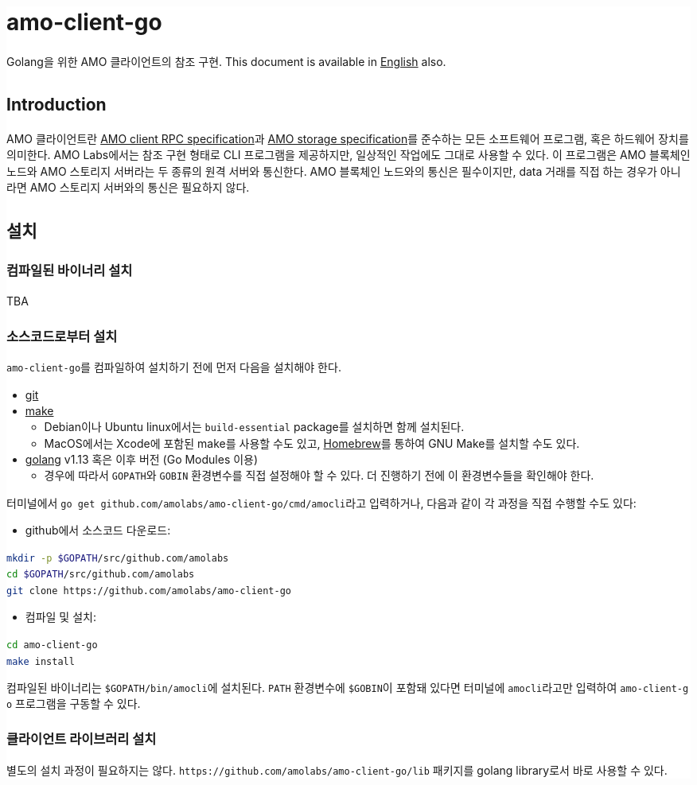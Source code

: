 # amo-client-go
Golang을 위한 AMO 클라이언트의 참조 구현. This document is available in
[English](README.md) also.

## Introduction
AMO 클라이언트란 [AMO client RPC
specification](https://github.com/amolabs/docs/blob/master/rpc.md)과 [AMO
storage
specification](https://github.com/amolabs/docs/blob/master/storage.md)를
준수하는 모든 소프트웨어 프로그램, 혹은 하드웨어 장치를 의미한다. AMO
Labs에서는 참조 구현 형태로 CLI 프로그램을 제공하지만, 일상적인 작업에도 그대로
사용할 수 있다. 이 프로그램은 AMO 블록체인 노드와 AMO 스토리지 서버라는 두 종류의 원격 서버와 통신한다. AMO 블록체인 노드와의 통신은 필수이지만, data 거래를 직접 하는 경우가 아니라면 AMO 스토리지 서버와의 통신은 필요하지 않다.

## 설치
### 컴파일된 바이너리 설치
TBA
### 소스코드로부터 설치
`amo-client-go`를 컴파일하여 설치하기 전에 먼저 다음을 설치해야 한다.
* [git](https://git-scm.com)
* [make](https://www.gnu.org/software/make/)
  * Debian이나 Ubuntu linux에서는 `build-essential` package를 설치하면 함께
	설치된다.
  * MacOS에서는 Xcode에 포함된 make를 사용할 수도 있고,
	[Homebrew](https://brew.sh)를 통하여 GNU Make를 설치할 수도 있다.
* [golang](https://golang.org/dl/) v1.13 혹은 이후 버전 (Go Modules 이용)
  * 경우에 따라서 `GOPATH`와 `GOBIN` 환경변수를 직접 설정해야 할 수 있다. 더
	진행하기 전에 이 환경변수들을 확인해야 한다.

터미널에서 `go get github.com/amolabs/amo-client-go/cmd/amocli`라고 입력하거나,
다음과 같이 각 과정을 직접 수행할 수도 있다:
* github에서 소스코드 다운로드:
```bash
mkdir -p $GOPATH/src/github.com/amolabs
cd $GOPATH/src/github.com/amolabs
git clone https://github.com/amolabs/amo-client-go
```
* 컴파일 및 설치:
```bash
cd amo-client-go
make install
```

컴파일된 바이너리는 `$GOPATH/bin/amocli`에 설치된다. `PATH` 환경변수에
`$GOBIN`이 포함돼 있다면 터미널에 `amocli`라고만 입력하여 `amo-client-go`
프로그램을 구동할 수 있다.

### 클라이언트 라이브러리 설치
별도의 설치 과정이 필요하지는 않다.
`https://github.com/amolabs/amo-client-go/lib` 패키지를 golang library로서 바로
사용할 수 있다.
